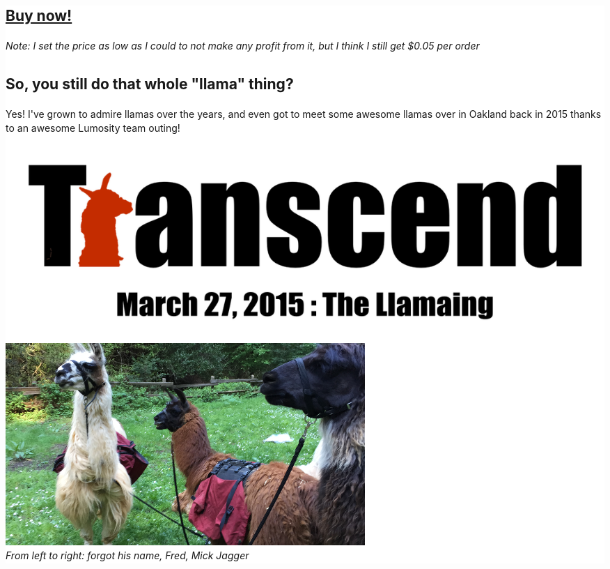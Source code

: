 <h2 class='center'><a href="https://www.zazzle.com/llamacity_logo_black_two_tone_coffee_mug-168747457769161104">Buy now!</a></h2>

*Note: I set the price as low as I could to not make any profit from it, but I think I still get $0.05 per order*


## So, you still do that whole "llama" thing?
Yes! I've grown to admire llamas over the years, and even got to meet some awesome llamas over in Oakland back in 2015 thanks to an awesome Lumosity team outing!

<img src="images/transcend-llama.png" width="100%" />

<img src="images/llamas.jpg" width="60%" />
<br/>
<cite>From left to right: forgot his name, Fred, Mick Jagger</cite>
